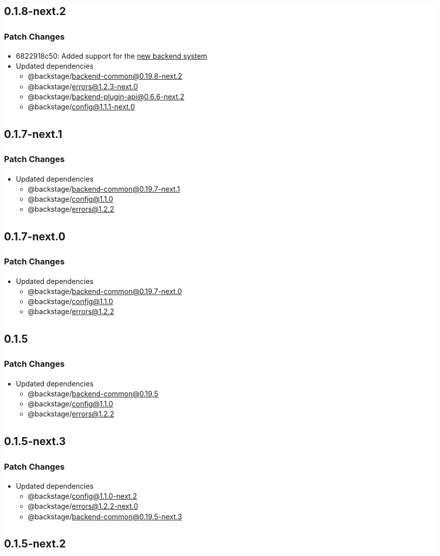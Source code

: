 ## 0.1.8-next.2

### Patch Changes

- 6822918c50: Added support for the [new backend system](https://backstage.io/docs/backend-system/)
- Updated dependencies
  - @backstage/backend-common@0.19.8-next.2
  - @backstage/errors@1.2.3-next.0
  - @backstage/backend-plugin-api@0.6.6-next.2
  - @backstage/config@1.1.1-next.0

## 0.1.7-next.1

### Patch Changes

- Updated dependencies
  - @backstage/backend-common@0.19.7-next.1
  - @backstage/config@1.1.0
  - @backstage/errors@1.2.2

## 0.1.7-next.0

### Patch Changes

- Updated dependencies
  - @backstage/backend-common@0.19.7-next.0
  - @backstage/config@1.1.0
  - @backstage/errors@1.2.2

## 0.1.5

### Patch Changes

- Updated dependencies
  - @backstage/backend-common@0.19.5
  - @backstage/config@1.1.0
  - @backstage/errors@1.2.2

## 0.1.5-next.3

### Patch Changes

- Updated dependencies
  - @backstage/config@1.1.0-next.2
  - @backstage/errors@1.2.2-next.0
  - @backstage/backend-common@0.19.5-next.3

## 0.1.5-next.2
